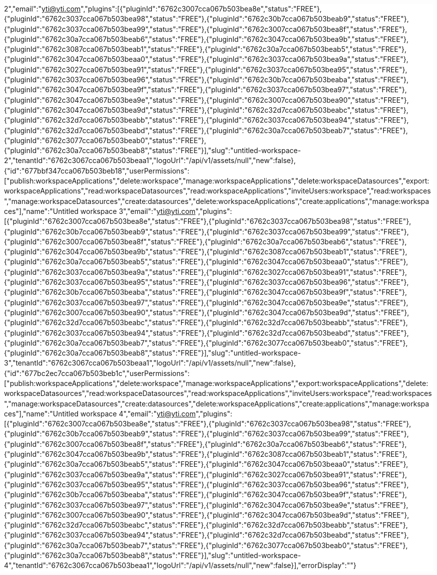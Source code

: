 2","email":"yti@yti.com","plugins":[{"pluginId":"6762c3007cca067b503bea8e","status":"FREE"},{"pluginId":"6762c3037cca067b503bea98","status":"FREE"},{"pluginId":"6762c30b7cca067b503beab9","status":"FREE"},{"pluginId":"6762c3037cca067b503bea99","status":"FREE"},{"pluginId":"6762c3007cca067b503bea8f","status":"FREE"},{"pluginId":"6762c30a7cca067b503beab6","status":"FREE"},{"pluginId":"6762c3047cca067b503bea9b","status":"FREE"},{"pluginId":"6762c3087cca067b503beab1","status":"FREE"},{"pluginId":"6762c30a7cca067b503beab5","status":"FREE"},{"pluginId":"6762c3047cca067b503beaa0","status":"FREE"},{"pluginId":"6762c3037cca067b503bea9a","status":"FREE"},{"pluginId":"6762c3027cca067b503bea91","status":"FREE"},{"pluginId":"6762c3037cca067b503bea95","status":"FREE"},{"pluginId":"6762c3037cca067b503bea96","status":"FREE"},{"pluginId":"6762c30b7cca067b503beaba","status":"FREE"},{"pluginId":"6762c3047cca067b503bea9f","status":"FREE"},{"pluginId":"6762c3037cca067b503bea97","status":"FREE"},{"pluginId":"6762c3047cca067b503bea9e","status":"FREE"},{"pluginId":"6762c3007cca067b503bea90","status":"FREE"},{"pluginId":"6762c3047cca067b503bea9d","status":"FREE"},{"pluginId":"6762c32d7cca067b503beabc","status":"FREE"},{"pluginId":"6762c32d7cca067b503beabb","status":"FREE"},{"pluginId":"6762c3037cca067b503bea94","status":"FREE"},{"pluginId":"6762c32d7cca067b503beabd","status":"FREE"},{"pluginId":"6762c30a7cca067b503beab7","status":"FREE"},{"pluginId":"6762c3077cca067b503beab0","status":"FREE"},{"pluginId":"6762c30a7cca067b503beab8","status":"FREE"}],"slug":"untitled-workspace-2","tenantId":"6762c3067cca067b503beaa1","logoUrl":"/api/v1/assets/null","new":false},{"id":"677bbf347cca067b503beb18","userPermissions":["publish:workspaceApplications","delete:workspace","manage:workspaceApplications","delete:workspaceDatasources","export:workspaceApplications","read:workspaceDatasources","read:workspaceApplications","inviteUsers:workspace","read:workspaces","manage:workspaceDatasources","create:datasources","delete:workspaceApplications","create:applications","manage:workspaces"],"name":"Untitled workspace 3","email":"yti@yti.com","plugins":[{"pluginId":"6762c3007cca067b503bea8e","status":"FREE"},{"pluginId":"6762c3037cca067b503bea98","status":"FREE"},{"pluginId":"6762c30b7cca067b503beab9","status":"FREE"},{"pluginId":"6762c3037cca067b503bea99","status":"FREE"},{"pluginId":"6762c3007cca067b503bea8f","status":"FREE"},{"pluginId":"6762c30a7cca067b503beab6","status":"FREE"},{"pluginId":"6762c3047cca067b503bea9b","status":"FREE"},{"pluginId":"6762c3087cca067b503beab1","status":"FREE"},{"pluginId":"6762c30a7cca067b503beab5","status":"FREE"},{"pluginId":"6762c3047cca067b503beaa0","status":"FREE"},{"pluginId":"6762c3037cca067b503bea9a","status":"FREE"},{"pluginId":"6762c3027cca067b503bea91","status":"FREE"},{"pluginId":"6762c3037cca067b503bea95","status":"FREE"},{"pluginId":"6762c3037cca067b503bea96","status":"FREE"},{"pluginId":"6762c30b7cca067b503beaba","status":"FREE"},{"pluginId":"6762c3047cca067b503bea9f","status":"FREE"},{"pluginId":"6762c3037cca067b503bea97","status":"FREE"},{"pluginId":"6762c3047cca067b503bea9e","status":"FREE"},{"pluginId":"6762c3007cca067b503bea90","status":"FREE"},{"pluginId":"6762c3047cca067b503bea9d","status":"FREE"},{"pluginId":"6762c32d7cca067b503beabc","status":"FREE"},{"pluginId":"6762c32d7cca067b503beabb","status":"FREE"},{"pluginId":"6762c3037cca067b503bea94","status":"FREE"},{"pluginId":"6762c32d7cca067b503beabd","status":"FREE"},{"pluginId":"6762c30a7cca067b503beab7","status":"FREE"},{"pluginId":"6762c3077cca067b503beab0","status":"FREE"},{"pluginId":"6762c30a7cca067b503beab8","status":"FREE"}],"slug":"untitled-workspace-3","tenantId":"6762c3067cca067b503beaa1","logoUrl":"/api/v1/assets/null","new":false},{"id":"677bc2ec7cca067b503beb1c","userPermissions":["publish:workspaceApplications","delete:workspace","manage:workspaceApplications","export:workspaceApplications","delete:workspaceDatasources","read:workspaceDatasources","read:workspaceApplications","inviteUsers:workspace","read:workspaces","manage:workspaceDatasources","create:datasources","delete:workspaceApplications","create:applications","manage:workspaces"],"name":"Untitled workspace 4","email":"yti@yti.com","plugins":[{"pluginId":"6762c3007cca067b503bea8e","status":"FREE"},{"pluginId":"6762c3037cca067b503bea98","status":"FREE"},{"pluginId":"6762c30b7cca067b503beab9","status":"FREE"},{"pluginId":"6762c3037cca067b503bea99","status":"FREE"},{"pluginId":"6762c3007cca067b503bea8f","status":"FREE"},{"pluginId":"6762c30a7cca067b503beab6","status":"FREE"},{"pluginId":"6762c3047cca067b503bea9b","status":"FREE"},{"pluginId":"6762c3087cca067b503beab1","status":"FREE"},{"pluginId":"6762c30a7cca067b503beab5","status":"FREE"},{"pluginId":"6762c3047cca067b503beaa0","status":"FREE"},{"pluginId":"6762c3037cca067b503bea9a","status":"FREE"},{"pluginId":"6762c3027cca067b503bea91","status":"FREE"},{"pluginId":"6762c3037cca067b503bea95","status":"FREE"},{"pluginId":"6762c3037cca067b503bea96","status":"FREE"},{"pluginId":"6762c30b7cca067b503beaba","status":"FREE"},{"pluginId":"6762c3047cca067b503bea9f","status":"FREE"},{"pluginId":"6762c3037cca067b503bea97","status":"FREE"},{"pluginId":"6762c3047cca067b503bea9e","status":"FREE"},{"pluginId":"6762c3007cca067b503bea90","status":"FREE"},{"pluginId":"6762c3047cca067b503bea9d","status":"FREE"},{"pluginId":"6762c32d7cca067b503beabc","status":"FREE"},{"pluginId":"6762c32d7cca067b503beabb","status":"FREE"},{"pluginId":"6762c3037cca067b503bea94","status":"FREE"},{"pluginId":"6762c32d7cca067b503beabd","status":"FREE"},{"pluginId":"6762c30a7cca067b503beab7","status":"FREE"},{"pluginId":"6762c3077cca067b503beab0","status":"FREE"},{"pluginId":"6762c30a7cca067b503beab8","status":"FREE"}],"slug":"untitled-workspace-4","tenantId":"6762c3067cca067b503beaa1","logoUrl":"/api/v1/assets/null","new":false}],"errorDisplay":""}